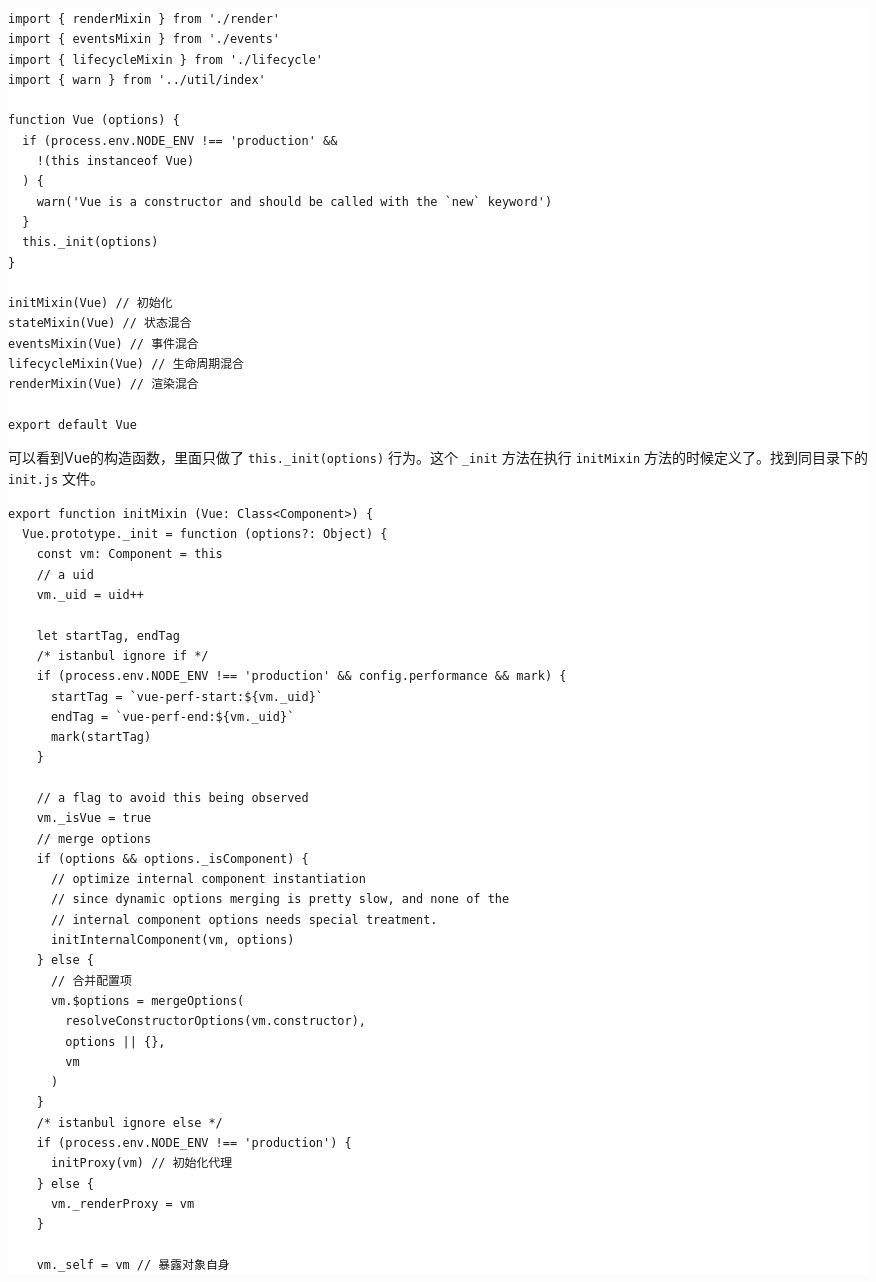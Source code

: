 ```
import { renderMixin } from './render'
import { eventsMixin } from './events'
import { lifecycleMixin } from './lifecycle'
import { warn } from '../util/index'

function Vue (options) {
  if (process.env.NODE_ENV !== 'production' &&
    !(this instanceof Vue)
  ) {
    warn('Vue is a constructor and should be called with the `new` keyword')
  }
  this._init(options)
}

initMixin(Vue) // 初始化
stateMixin(Vue) // 状态混合
eventsMixin(Vue) // 事件混合
lifecycleMixin(Vue) // 生命周期混合
renderMixin(Vue) // 渲染混合

export default Vue
```
可以看到Vue的构造函数，里面只做了 `this._init(options)` 行为。这个 `_init` 方法在执行 `initMixin` 方法的时候定义了。找到同目录下的 `init.js` 文件。
```
export function initMixin (Vue: Class<Component>) {
  Vue.prototype._init = function (options?: Object) {
    const vm: Component = this
    // a uid
    vm._uid = uid++

    let startTag, endTag
    /* istanbul ignore if */
    if (process.env.NODE_ENV !== 'production' && config.performance && mark) {
      startTag = `vue-perf-start:${vm._uid}`
      endTag = `vue-perf-end:${vm._uid}`
      mark(startTag)
    }

    // a flag to avoid this being observed
    vm._isVue = true
    // merge options
    if (options && options._isComponent) {
      // optimize internal component instantiation
      // since dynamic options merging is pretty slow, and none of the
      // internal component options needs special treatment.
      initInternalComponent(vm, options)
    } else {
      // 合并配置项
      vm.$options = mergeOptions(
        resolveConstructorOptions(vm.constructor),
        options || {},
        vm
      )
    }
    /* istanbul ignore else */
    if (process.env.NODE_ENV !== 'production') {
      initProxy(vm) // 初始化代理
    } else {
      vm._renderProxy = vm
    }
    
    vm._self = vm // 暴露对象自身
```